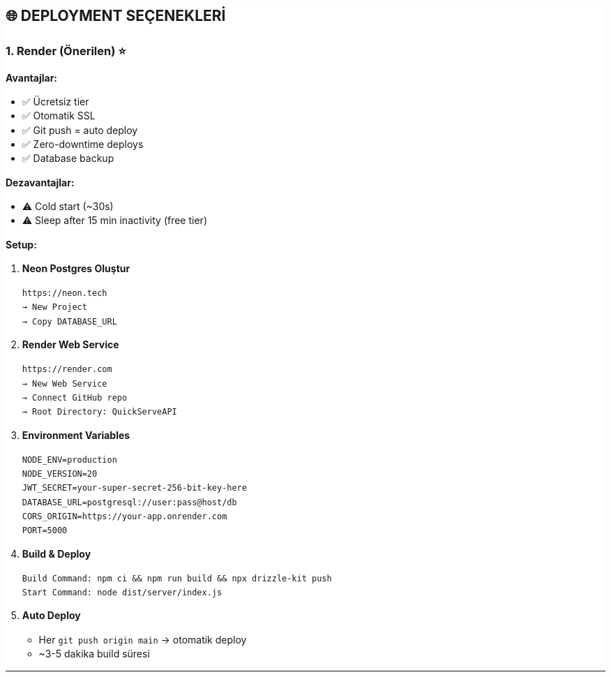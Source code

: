 
## 🌐 DEPLOYMENT SEÇENEKLERİ

### 1. Render (Önerilen) ⭐

**Avantajlar:**

- ✅ Ücretsiz tier
- ✅ Otomatik SSL
- ✅ Git push = auto deploy
- ✅ Zero-downtime deploys
- ✅ Database backup

**Dezavantajlar:**

- ⚠️ Cold start (~30s)
- ⚠️ Sleep after 15 min inactivity (free tier)

**Setup:**

1. **Neon Postgres Oluştur**

   ```
   https://neon.tech
   → New Project
   → Copy DATABASE_URL
   ```

2. **Render Web Service**

   ```
   https://render.com
   → New Web Service
   → Connect GitHub repo
   → Root Directory: QuickServeAPI
   ```

3. **Environment Variables**

   ```env
   NODE_ENV=production
   NODE_VERSION=20
   JWT_SECRET=your-super-secret-256-bit-key-here
   DATABASE_URL=postgresql://user:pass@host/db
   CORS_ORIGIN=https://your-app.onrender.com
   PORT=5000
   ```

4. **Build & Deploy**

   ```
   Build Command: npm ci && npm run build && npx drizzle-kit push
   Start Command: node dist/server/index.js
   ```

5. **Auto Deploy**
   - Her `git push origin main` → otomatik deploy
   - ~3-5 dakika build süresi

---